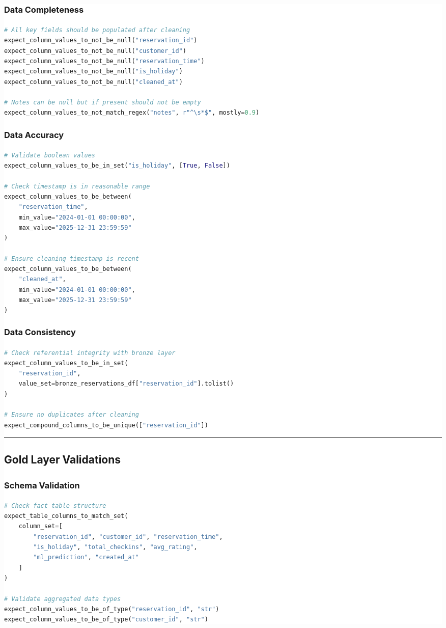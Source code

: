 ### Data Completeness
```python
# All key fields should be populated after cleaning
expect_column_values_to_not_be_null("reservation_id")
expect_column_values_to_not_be_null("customer_id")
expect_column_values_to_not_be_null("reservation_time")
expect_column_values_to_not_be_null("is_holiday")
expect_column_values_to_not_be_null("cleaned_at")

# Notes can be null but if present should not be empty
expect_column_values_to_not_match_regex("notes", r"^\s*$", mostly=0.9)
```

### Data Accuracy
```python
# Validate boolean values
expect_column_values_to_be_in_set("is_holiday", [True, False])

# Check timestamp is in reasonable range
expect_column_values_to_be_between(
    "reservation_time",
    min_value="2024-01-01 00:00:00",
    max_value="2025-12-31 23:59:59"
)

# Ensure cleaning timestamp is recent
expect_column_values_to_be_between(
    "cleaned_at",
    min_value="2024-01-01 00:00:00",
    max_value="2025-12-31 23:59:59"
)
```

### Data Consistency
```python
# Check referential integrity with bronze layer
expect_column_values_to_be_in_set(
    "reservation_id",
    value_set=bronze_reservations_df["reservation_id"].tolist()
)

# Ensure no duplicates after cleaning
expect_compound_columns_to_be_unique(["reservation_id"])
```

---

## Gold Layer Validations

### Schema Validation
```python
# Check fact table structure
expect_table_columns_to_match_set(
    column_set=[
        "reservation_id", "customer_id", "reservation_time", 
        "is_holiday", "total_checkins", "avg_rating", 
        "ml_prediction", "created_at"
    ]
)

# Validate aggregated data types
expect_column_values_to_be_of_type("reservation_id", "str")
expect_column_values_to_be_of_type("customer_id", "str")
```